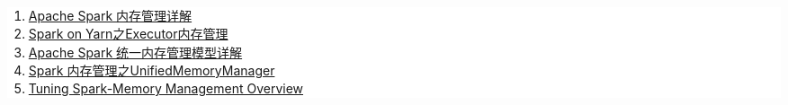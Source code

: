 1. [Apache Spark 内存管理详解](https://www.ibm.com/developerworks/cn/analytics/library/ba-cn-apache-spark-memory-management/index.html?ca=drs-&utm_source=tuicool&utm_medium=referral)
2. [Spark on Yarn之Executor内存管理](https://www.jianshu.com/p/10e91ace3378)
3. [Apache Spark 统一内存管理模型详解](https://toutiao.io/posts/9x4hj5/preview)
4. [Spark 内存管理之UnifiedMemoryManager](https://blog.csdn.net/u011564172/article/details/71170151)
5. [Tuning Spark-Memory Management Overview](https://spark.apache.org/docs/2.1.0/tuning.html#memory-management-overview)
